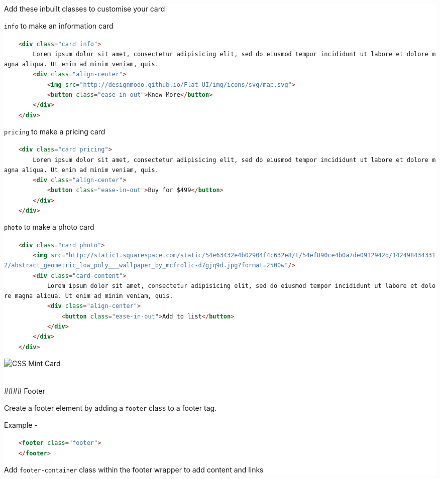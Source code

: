 Add these inbuilt classes to customise your card

``info`` to make an information card
```html
	<div class="card info">
        Lorem ipsum dolor sit amet, consectetur adipisicing elit, sed do eiusmod tempor incididunt ut labore et dolore magna aliqua. Ut enim ad minim veniam, quis.
        <div class="align-center">
            <img src="http://designmodo.github.io/Flat-UI/img/icons/svg/map.svg">
            <button class="ease-in-out">Know More</button>
        </div>
    </div>
```

``pricing`` to make a pricing card
```html
	<div class="card pricing">
        Lorem ipsum dolor sit amet, consectetur adipisicing elit, sed do eiusmod tempor incididunt ut labore et dolore magna aliqua. Ut enim ad minim veniam, quis.
        <div class="align-center">
            <button class="ease-in-out">Buy for $499</button>
        </div>
    </div>
```

``photo`` to make a photo card
```html
	<div class="card photo">
        <img src="http://static1.squarespace.com/static/54e63432e4b02904f4c632e8/t/54ef890ce4b0a7de0912942d/1424984343312/abstract_geometric_low_poly___wallpaper_by_mcfrolic-d7gjq9d.jpg?format=2500w"/>
        <div class="card-content">
            Lorem ipsum dolor sit amet, consectetur adipisicing elit, sed do eiusmod tempor incididunt ut labore et dolore magna aliqua. Ut enim ad minim veniam, quis.
            <div class="align-center">
                <button class="ease-in-out">Add to list</button>
            </div>
        </div>
    </div>
```

![CSS Mint Card](https://raw.githubusercontent.com/ArunMichaelDsouza/CSS-Mint/master/demo/Screenshots/card/card.png)

<br/>
#### Footer

Create a footer element by adding a ``footer`` class to a footer tag.

Example - 

```html
	<footer class="footer">
	</footer>
```

Add ``footer-container`` class within the footer wrapper to add content and links
